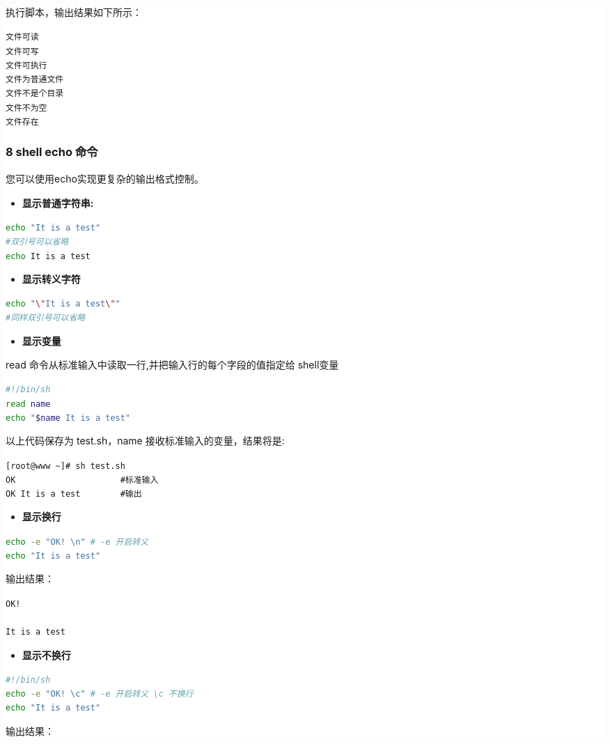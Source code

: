 执行脚本，输出结果如下所示：

    文件可读
    文件可写
    文件可执行
    文件为普通文件
    文件不是个目录
    文件不为空
    文件存在

### 8 shell echo 命令

您可以使用echo实现更复杂的输出格式控制。

- **显示普通字符串:**

```sh
echo "It is a test"
#双引号可以省略
echo It is a test
```

- **显示转义字符**
 
```sh
echo "\"It is a test\""
#同样双引号可以省略
```

- **显示变量**

read 命令从标准输入中读取一行,并把输入行的每个字段的值指定给 shell变量

```sh
#!/bin/sh
read name 
echo "$name It is a test"
```

以上代码保存为 test.sh，name 接收标准输入的变量，结果将是: 

    [root@www ~]# sh test.sh
    OK                     #标准输入
    OK It is a test        #输出

- **显示换行**

```sh
echo -e "OK! \n" # -e 开启转义
echo "It is a test"
```

输出结果：

    OK!
    
    It is a test

- **显示不换行**

```sh
#!/bin/sh
echo -e "OK! \c" # -e 开启转义 \c 不换行
echo "It is a test"
```
输出结果：
    